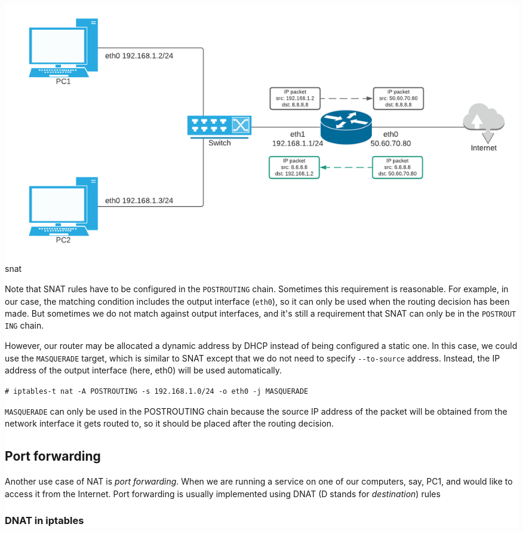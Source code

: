 <js-ext-figure class="js-illustration">

![snat](./snat.png)
<js-ext-figcaption>snat</js-ext-figcaption>

</js-ext-figure>

Note that SNAT rules have to be configured in the `POSTROUTING` chain. Sometimes this requirement is reasonable. For example, in our case, the matching condition includes the output interface (`eth0`), so it can only be used when the routing decision has been made. But sometimes we do not match against output interfaces, and it's still a requirement that SNAT can only be in the `POSTROUTING` chain.

However, our router may be allocated a dynamic address by DHCP instead of being configured a static one. In this case, we could use the `MASQUERADE` target, which is similar to SNAT except that we do not need to specify `--to-source` address. Instead, the IP address of the output interface (here, eth0) will be used automatically.

```console
# iptables-t nat -A POSTROUTING -s 192.168.1.0/24 -o eth0 -j MASQUERADE
```

`MASQUERADE` can only be used in the POSTROUTING chain because the source IP address of the packet will be obtained from the network interface it gets routed to, so it should be placed after the routing decision.

## Port forwarding <a id="port-forwarding" ></a>

Another use case of NAT is _port forwarding_. When we are running a service on one of our computers, say, PC1, and would like to access it from the Internet. Port forwarding is usually implemented using DNAT (D stands for _destination_) rules

### DNAT in iptables <a id="dnat-in-iptables" ></a>
